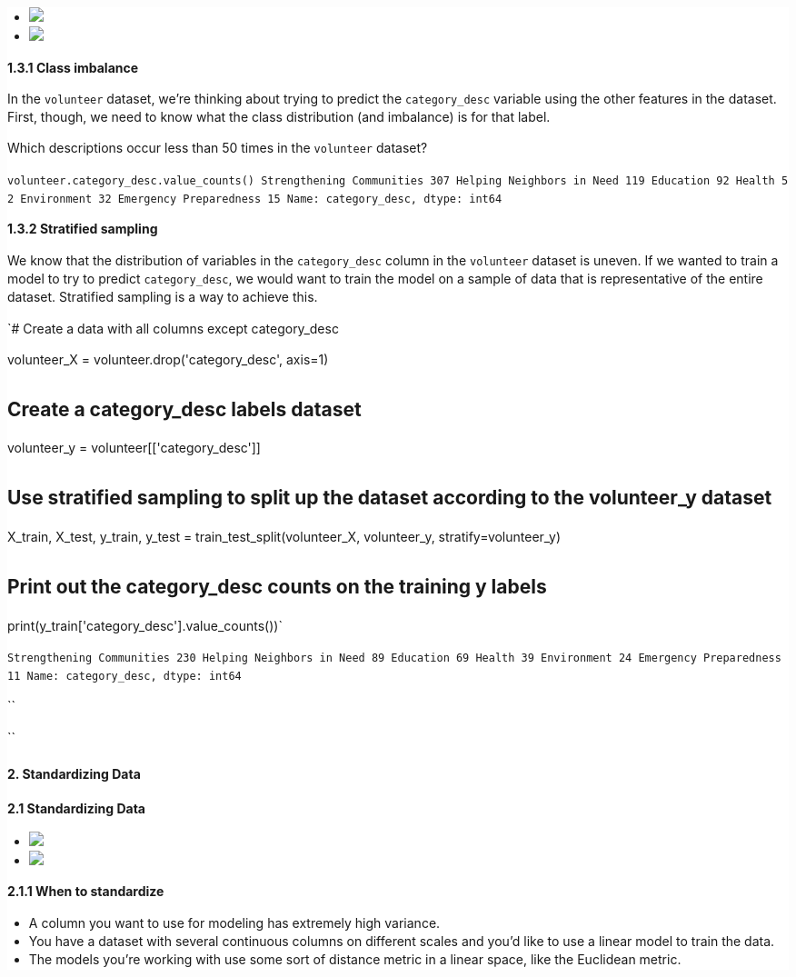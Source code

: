 * ![](https://datascience103579984.files.wordpress.com/2019/12/3-12.png?w=996)
* ![](https://datascience103579984.files.wordpress.com/2019/12/4-12.png?w=980)

**1.3.1 Class imbalance**

In the `volunteer` dataset, we’re thinking about trying to predict the `category_desc` variable using the other features in the dataset. First, though, we need to know what the class distribution (and imbalance) is for that label.

Which descriptions occur less than 50 times in the `volunteer` dataset?

`volunteer.category_desc.value_counts() Strengthening Communities 307 Helping Neighbors in Need 119 Education 92 Health 52 Environment 32 Emergency Preparedness 15 Name: category_desc, dtype: int64`

**1.3.2 Stratified sampling**

We know that the distribution of variables in the `category_desc` column in the `volunteer` dataset is uneven. If we wanted to train a model to try to predict `category_desc`, we would want to train the model on a sample of data that is representative of the entire dataset. Stratified sampling is a way to achieve this.

\`# Create a data with all columns except category\_desc

volunteer\_X = volunteer.drop('category\_desc', axis=1)

## Create a category\_desc labels dataset

volunteer\_y = volunteer\[\['category\_desc']]

## Use stratified sampling to split up the dataset according to the volunteer\_y dataset

X\_train, X\_test, y\_train, y\_test = train\_test\_split(volunteer\_X, volunteer\_y, stratify=volunteer\_y)

## Print out the category\_desc counts on the training y labels

print(y\_train\['category\_desc'].value\_counts())\`

`Strengthening Communities 230 Helping Neighbors in Need 89 Education 69 Health 39 Environment 24 Emergency Preparedness 11 Name: category_desc, dtype: int64`

\`\`

\`\`

#### **2. Standardizing Data**

**2.1 Standardizing Data**

* ![](https://datascience103579984.files.wordpress.com/2019/12/5-12.png?w=813)
* ![](https://datascience103579984.files.wordpress.com/2019/12/6-12.png?w=863)

**2.1.1 When to standardize**

* A column you want to use for modeling has extremely high variance.
* You have a dataset with several continuous columns on different scales and you’d like to use a linear model to train the data.
* The models you’re working with use some sort of distance metric in a linear space, like the Euclidean metric.
